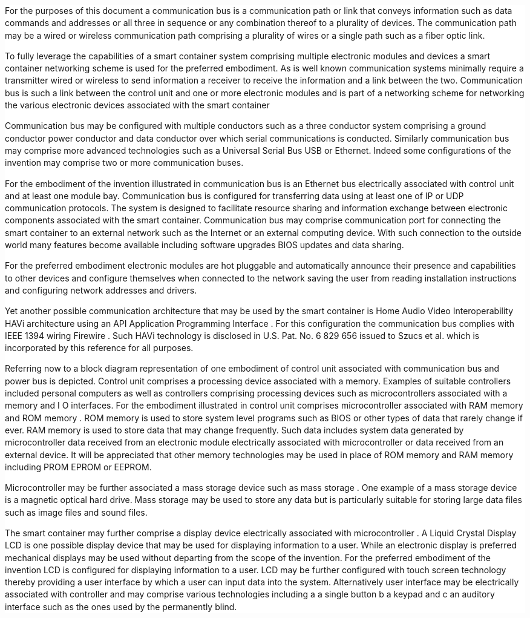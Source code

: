 For the purposes of this document a communication bus is a communication path or link that conveys information such as data commands and addresses or all three in sequence or any combination thereof to a plurality of devices. The communication path may be a wired or wireless communication path comprising a plurality of wires or a single path such as a fiber optic link.

To fully leverage the capabilities of a smart container system comprising multiple electronic modules and devices a smart container networking scheme is used for the preferred embodiment. As is well known communication systems minimally require a transmitter wired or wireless to send information a receiver to receive the information and a link between the two. Communication bus is such a link between the control unit and one or more electronic modules and is part of a networking scheme for networking the various electronic devices associated with the smart container

Communication bus may be configured with multiple conductors such as a three conductor system comprising a ground conductor power conductor and data conductor over which serial communications is conducted. Similarly communication bus may comprise more advanced technologies such as a Universal Serial Bus USB or Ethernet. Indeed some configurations of the invention may comprise two or more communication buses.

For the embodiment of the invention illustrated in communication bus is an Ethernet bus electrically associated with control unit and at least one module bay. Communication bus is configured for transferring data using at least one of IP or UDP communication protocols. The system is designed to facilitate resource sharing and information exchange between electronic components associated with the smart container. Communication bus may comprise communication port for connecting the smart container to an external network such as the Internet or an external computing device. With such connection to the outside world many features become available including software upgrades BIOS updates and data sharing.

For the preferred embodiment electronic modules are hot pluggable and automatically announce their presence and capabilities to other devices and configure themselves when connected to the network saving the user from reading installation instructions and configuring network addresses and drivers.

Yet another possible communication architecture that may be used by the smart container is Home Audio Video Interoperability HAVi architecture using an API Application Programming Interface . For this configuration the communication bus complies with IEEE 1394 wiring Firewire . Such HAVi technology is disclosed in U.S. Pat. No. 6 829 656 issued to Szucs et al. which is incorporated by this reference for all purposes.

Referring now to a block diagram representation of one embodiment of control unit associated with communication bus and power bus is depicted. Control unit comprises a processing device associated with a memory. Examples of suitable controllers included personal computers as well as controllers comprising processing devices such as microcontrollers associated with a memory and I O interfaces. For the embodiment illustrated in control unit comprises microcontroller associated with RAM memory and ROM memory . ROM memory is used to store system level programs such as BIOS or other types of data that rarely change if ever. RAM memory is used to store data that may change frequently. Such data includes system data generated by microcontroller data received from an electronic module electrically associated with microcontroller or data received from an external device. It will be appreciated that other memory technologies may be used in place of ROM memory and RAM memory including PROM EPROM or EEPROM.

Microcontroller may be further associated a mass storage device such as mass storage . One example of a mass storage device is a magnetic optical hard drive. Mass storage may be used to store any data but is particularly suitable for storing large data files such as image files and sound files.

The smart container may further comprise a display device electrically associated with microcontroller . A Liquid Crystal Display LCD is one possible display device that may be used for displaying information to a user. While an electronic display is preferred mechanical displays may be used without departing from the scope of the invention. For the preferred embodiment of the invention LCD is configured for displaying information to a user. LCD may be further configured with touch screen technology thereby providing a user interface by which a user can input data into the system. Alternatively user interface may be electrically associated with controller and may comprise various technologies including a a single button b a keypad and c an auditory interface such as the ones used by the permanently blind.

